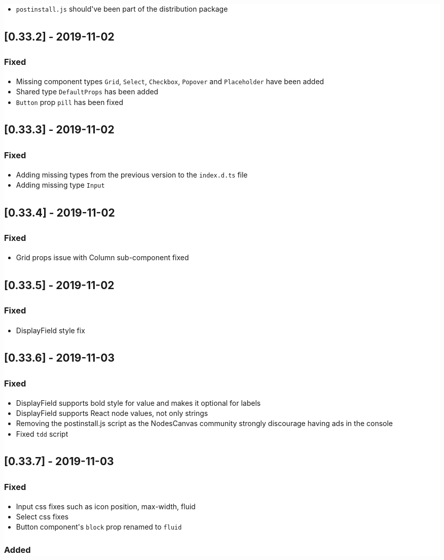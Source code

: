 - `postinstall.js` should've been part of the distribution package 

## [0.33.2] - 2019-11-02

### Fixed

- Missing component types `Grid`, `Select`, `Checkbox`, `Popover` and `Placeholder` have been added
- Shared type `DefaultProps` has been added
- `Button` prop `pill` has been fixed

## [0.33.3] - 2019-11-02

### Fixed

- Adding missing types from the previous version to the `index.d.ts` file
- Adding missing type `Input`

## [0.33.4] - 2019-11-02

### Fixed

- Grid props issue with Column sub-component fixed

## [0.33.5] - 2019-11-02

### Fixed

- DisplayField style fix

## [0.33.6] - 2019-11-03

### Fixed

- DisplayField supports bold style for value and makes it optional for labels
- DisplayField supports React node values, not only strings
- Removing the postinstall.js script as the NodesCanvas community strongly discourage having ads in the console
- Fixed `tdd` script

## [0.33.7] - 2019-11-03

### Fixed

- Input css fixes such as icon position, max-width, fluid
- Select css fixes
- Button component's `block` prop renamed to `fluid`

### Added
